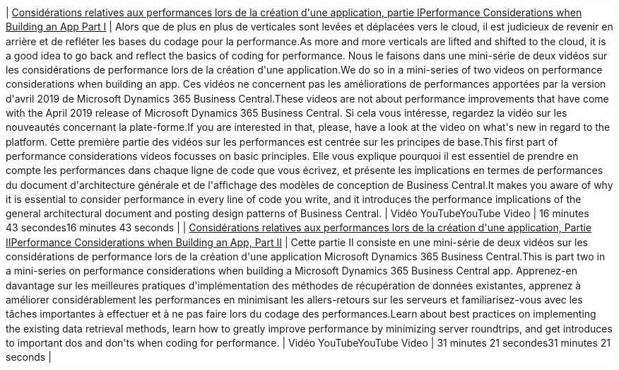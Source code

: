 | [<span data-ttu-id="6b665-160">Considérations relatives aux performances lors de la création d'une application, partie I</span><span class="sxs-lookup"><span data-stu-id="6b665-160">Performance Considerations when Building an App Part I</span></span>](https://www.youtube.com/watch?v=MooYL05V11Y&feature=youtu.be)                                | <span data-ttu-id="6b665-161">Alors que de plus en plus de verticales sont levées et déplacées vers le cloud, il est judicieux de revenir en arrière et de refléter les bases du codage pour la performance.</span><span class="sxs-lookup"><span data-stu-id="6b665-161">As more and more verticals are lifted and shifted to the cloud, it is a good idea to go back and reflect the basics of coding for performance.</span></span> <span data-ttu-id="6b665-162">Nous le faisons dans une mini-série de deux vidéos sur les considérations de performance lors de la création d'une application.</span><span class="sxs-lookup"><span data-stu-id="6b665-162">We do so in a mini-series of two videos on performance considerations when building an app.</span></span> <span data-ttu-id="6b665-163">Ces vidéos ne concernent pas les améliorations de performances apportées par la version d'avril 2019 de Microsoft Dynamics 365 Business Central.</span><span class="sxs-lookup"><span data-stu-id="6b665-163">These videos are not about performance improvements that have come with the April 2019 release of Microsoft Dynamics 365 Business Central.</span></span> <span data-ttu-id="6b665-164">Si cela vous intéresse, regardez la vidéo sur les nouveautés concernant la plate-forme.</span><span class="sxs-lookup"><span data-stu-id="6b665-164">If you are interested in that, please, have a look at the video on what's new in regard to the platform.</span></span> <span data-ttu-id="6b665-165">Cette première partie des vidéos sur les performances est centrée sur les principes de base.</span><span class="sxs-lookup"><span data-stu-id="6b665-165">This first part of performance considerations videos focusses on basic principles.</span></span> <span data-ttu-id="6b665-166">Elle vous explique pourquoi il est essentiel de prendre en compte les performances dans chaque ligne de code que vous écrivez, et présente les implications en termes de performances du document d'architecture générale et de l'affichage des modèles de conception de Business Central.</span><span class="sxs-lookup"><span data-stu-id="6b665-166">It makes you aware of why it is essential to consider performance in every line of code you write, and it introduces the performance implications of the general architectural document and posting design patterns of Business Central.</span></span> | <span data-ttu-id="6b665-167">Vidéo YouTube</span><span class="sxs-lookup"><span data-stu-id="6b665-167">YouTube Video</span></span>                        | <span data-ttu-id="6b665-168">16 minutes 43 secondes</span><span class="sxs-lookup"><span data-stu-id="6b665-168">16 minutes 43 seconds</span></span> |
| [<span data-ttu-id="6b665-169">Considérations relatives aux performances lors de la création d'une application, Partie II</span><span class="sxs-lookup"><span data-stu-id="6b665-169">Performance Considerations when Building an App, Part II</span></span>](https://www.youtube.com/watch?v=VN7V4GyULtY&feature=youtu.be)                              | <span data-ttu-id="6b665-170">Cette partie II consiste en une mini-série de deux vidéos sur les considérations de performance lors de la création d'une application Microsoft Dynamics 365 Business Central.</span><span class="sxs-lookup"><span data-stu-id="6b665-170">This is part two in a mini-series on performance considerations when building a Microsoft Dynamics 365 Business Central app.</span></span> <span data-ttu-id="6b665-171">Apprenez-en davantage sur les meilleures pratiques d'implémentation des méthodes de récupération de données existantes, apprenez à améliorer considérablement les performances en minimisant les allers-retours sur les serveurs et familiarisez-vous avec les tâches importantes à effectuer et à ne pas faire lors du codage des performances.</span><span class="sxs-lookup"><span data-stu-id="6b665-171">Learn about best practices on implementing the existing data retrieval methods, learn how to greatly improve performance by minimizing server roundtrips, and get introduces to important dos and don'ts when coding for performance.</span></span>                                                                                                                                                                                                                                                                                                                                                                                                                                                         | <span data-ttu-id="6b665-172">Vidéo YouTube</span><span class="sxs-lookup"><span data-stu-id="6b665-172">YouTube Video</span></span>                        | <span data-ttu-id="6b665-173">31 minutes 21 secondes</span><span class="sxs-lookup"><span data-stu-id="6b665-173">31 minutes 21 seconds</span></span> |
